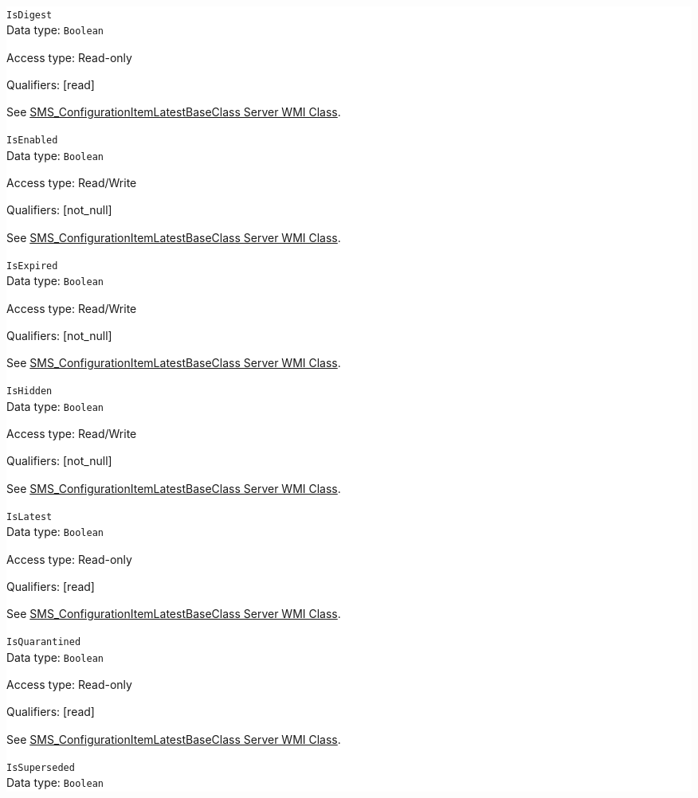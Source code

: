  `IsDigest`  
 Data type: `Boolean`  

 Access type: Read-only  

 Qualifiers: [read]  

 See [SMS_ConfigurationItemLatestBaseClass Server WMI Class](../../../develop/reference/compliance/sms_configurationitemlatestbaseclass-server-wmi-class.md).  

 `IsEnabled`  
 Data type: `Boolean`  

 Access type: Read/Write  

 Qualifiers: [not_null]  

 See [SMS_ConfigurationItemLatestBaseClass Server WMI Class](../../../develop/reference/compliance/sms_configurationitemlatestbaseclass-server-wmi-class.md).  

 `IsExpired`  
 Data type: `Boolean`  

 Access type: Read/Write  

 Qualifiers: [not_null]  

 See [SMS_ConfigurationItemLatestBaseClass Server WMI Class](../../../develop/reference/compliance/sms_configurationitemlatestbaseclass-server-wmi-class.md).  

 `IsHidden`  
 Data type: `Boolean`  

 Access type: Read/Write  

 Qualifiers: [not_null]  

 See [SMS_ConfigurationItemLatestBaseClass Server WMI Class](../../../develop/reference/compliance/sms_configurationitemlatestbaseclass-server-wmi-class.md).  

 `IsLatest`  
 Data type: `Boolean`  

 Access type: Read-only  

 Qualifiers: [read]  

 See [SMS_ConfigurationItemLatestBaseClass Server WMI Class](../../../develop/reference/compliance/sms_configurationitemlatestbaseclass-server-wmi-class.md).  

 `IsQuarantined`  
 Data type: `Boolean`  

 Access type: Read-only  

 Qualifiers: [read]  

 See [SMS_ConfigurationItemLatestBaseClass Server WMI Class](../../../develop/reference/compliance/sms_configurationitemlatestbaseclass-server-wmi-class.md).  

 `IsSuperseded`  
 Data type: `Boolean`  

